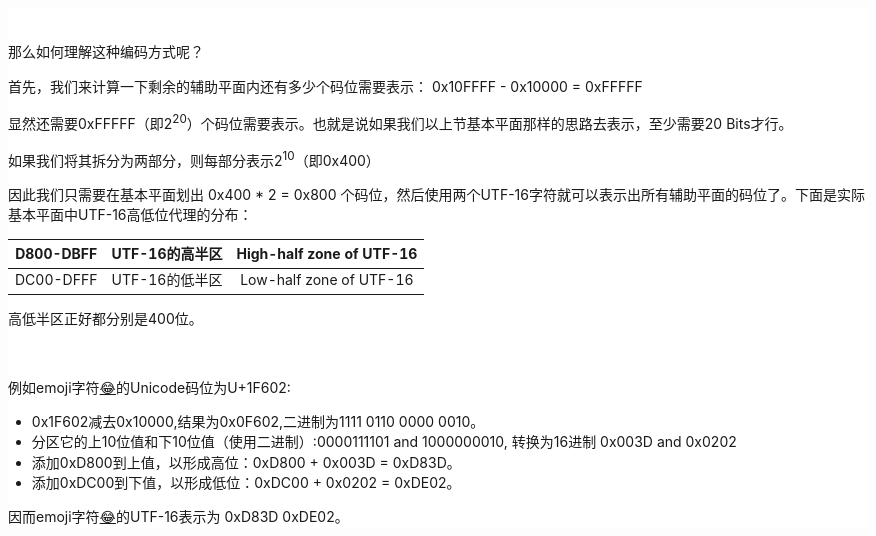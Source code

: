 <br/>

那么如何理解这种编码方式呢？

首先，我们来计算一下剩余的辅助平面内还有多少个码位需要表示： 0x10FFFF - 0x10000 = 0xFFFFF

显然还需要0xFFFFF（即$2^{20}$）个码位需要表示。也就是说如果我们以上节基本平面那样的思路去表示，至少需要20 Bits才行。

如果我们将其拆分为两部分，则每部分表示$2^{10}$（即0x400）

因此我们只需要在基本平面划出 0x400 * 2 = 0x800 个码位，然后使用两个UTF-16字符就可以表示出所有辅助平面的码位了。下面是实际基本平面中UTF-16高低位代理的分布：

| D800-DBFF | UTF-16的高半区 | High-half zone of UTF-16 |
| :-------: | :--------: | :----------------------: |
| DC00-DFFF | UTF-16的低半区 | Low-half zone of UTF-16  |

高低半区正好都分别是400位。

<br/>

例如emoji字符[😂](https://apps.timwhitlock.info/emoji/tables/unicode#emoji-modal)的Unicode码位为U+1F602:

- 0x1F602减去0x10000,结果为0x0F602,二进制为1111 0110 0000 0010。
- 分区它的上10位值和下10位值（使用二进制）:0000111101 and 1000000010, 转换为16进制 0x003D and 0x0202
- 添加0xD800到上值，以形成高位：0xD800 + 0x003D = 0xD83D。
- 添加0xDC00到下值，以形成低位：0xDC00 + 0x0202 = 0xDE02。

因而emoji字符[😂](https://apps.timwhitlock.info/emoji/tables/unicode#emoji-modal)的UTF-16表示为 0xD83D   0xDE02。